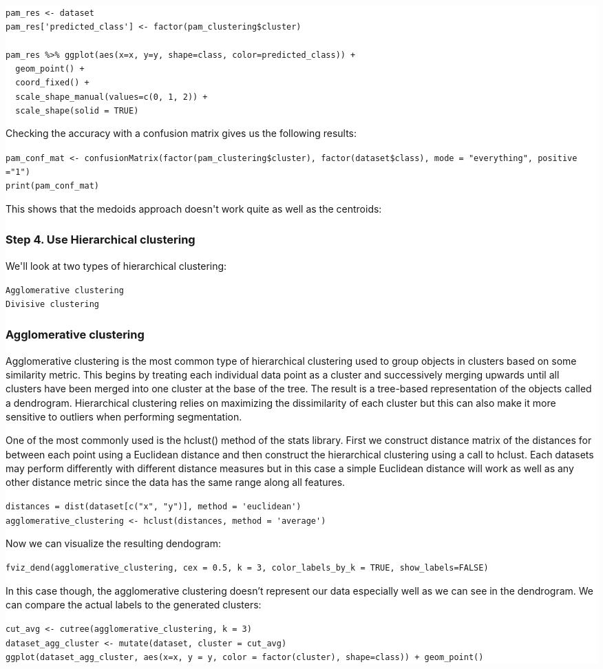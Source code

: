 ```{r , message=FALSE, warning=FALSE, fig.width=5, fig.height=3.5, dpi=330, error=FALSE}
pam_res <- dataset
pam_res['predicted_class'] <- factor(pam_clustering$cluster)

pam_res %>% ggplot(aes(x=x, y=y, shape=class, color=predicted_class)) +
  geom_point() +
  coord_fixed() +
  scale_shape_manual(values=c(0, 1, 2)) + 
  scale_shape(solid = TRUE)
```

Checking the accuracy with a confusion matrix gives us the following results:

```{r}
pam_conf_mat <- confusionMatrix(factor(pam_clustering$cluster), factor(dataset$class), mode = "everything", positive="1")
print(pam_conf_mat)
```

This shows that the medoids approach doesn't work quite as well as the centroids:

### Step 4. Use Hierarchical clustering

We'll look at two types of hierarchical clustering:

    Agglomerative clustering
    Divisive clustering

### Agglomerative clustering

Agglomerative clustering is the most common type of hierarchical clustering used to group objects in clusters based on some similarity metric. This begins by treating each individual data point as a cluster and successively merging upwards until all clusters have been merged into one cluster at the base of the tree. The result is a tree-based representation of the objects called a dendrogram. Hierarchical clustering relies on maximizing the dissimilarity of each cluster but this can also make it more sensitive to outliers when performing segmentation.

One of the most commonly used is the hclust() method of the stats library. First we construct distance matrix of the distances for between each point using a Euclidean distance and then construct the hierarchical clustering using a call to hclust. Each datasets may perform differently with different distance measures but in this case a simple Euclidean distance will work as well as any other distance metric since the data has the same range along all features.

```{r}
distances = dist(dataset[c("x", "y")], method = 'euclidean')
agglomerative_clustering <- hclust(distances, method = 'average')
```

Now we can visualize the resulting dendogram:

```{r , message=FALSE, warning=FALSE, fig.width=5, fig.height=3.5, dpi=330, error=FALSE}
fviz_dend(agglomerative_clustering, cex = 0.5, k = 3, color_labels_by_k = TRUE, show_labels=FALSE)
```

In this case though, the agglomerative clustering doesn’t represent our data especially well as we can see in the dendrogram. We can compare the actual labels to the generated clusters:

```{r , message=FALSE, warning=FALSE, fig.width=5, fig.height=3.5, dpi=330, error=FALSE}
cut_avg <- cutree(agglomerative_clustering, k = 3)
dataset_agg_cluster <- mutate(dataset, cluster = cut_avg)
ggplot(dataset_agg_cluster, aes(x=x, y = y, color = factor(cluster), shape=class)) + geom_point()
```
